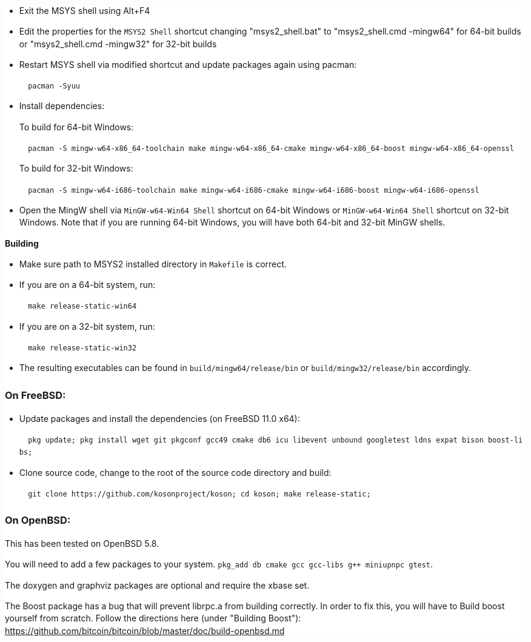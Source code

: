 * Exit the MSYS shell using Alt+F4  
* Edit the properties for the `MSYS2 Shell` shortcut changing "msys2_shell.bat" to "msys2_shell.cmd -mingw64" for 64-bit builds or "msys2_shell.cmd -mingw32" for 32-bit builds
* Restart MSYS shell via modified shortcut and update packages again using pacman:  

        pacman -Syuu  


* Install dependencies:

    To build for 64-bit Windows:

        pacman -S mingw-w64-x86_64-toolchain make mingw-w64-x86_64-cmake mingw-w64-x86_64-boost mingw-w64-x86_64-openssl

    To build for 32-bit Windows:
 
        pacman -S mingw-w64-i686-toolchain make mingw-w64-i686-cmake mingw-w64-i686-boost mingw-w64-i686-openssl

* Open the MingW shell via `MinGW-w64-Win64 Shell` shortcut on 64-bit Windows
  or `MinGW-w64-Win64 Shell` shortcut on 32-bit Windows. Note that if you are
  running 64-bit Windows, you will have both 64-bit and 32-bit MinGW shells.

**Building**

* Make sure path to MSYS2 installed directory in `Makefile` is correct.

* If you are on a 64-bit system, run:

        make release-static-win64

* If you are on a 32-bit system, run:

        make release-static-win32

* The resulting executables can be found in `build/mingw64/release/bin` or `build/mingw32/release/bin` accordingly.

### On FreeBSD:

* Update packages and install the dependencies (on FreeBSD 11.0 x64):
		
		pkg update; pkg install wget git pkgconf gcc49 cmake db6 icu libevent unbound googletest ldns expat bison boost-libs;

* Clone source code, change to the root of the source code directory and build:

        git clone https://github.com/kosonproject/koson; cd koson; make release-static;


### On OpenBSD:

This has been tested on OpenBSD 5.8.

You will need to add a few packages to your system. `pkg_add db cmake gcc gcc-libs g++ miniupnpc gtest`.

The doxygen and graphviz packages are optional and require the xbase set.

The Boost package has a bug that will prevent librpc.a from building correctly. In order to fix this, you will have to Build boost yourself from scratch. Follow the directions here (under "Building Boost"):
https://github.com/bitcoin/bitcoin/blob/master/doc/build-openbsd.md
